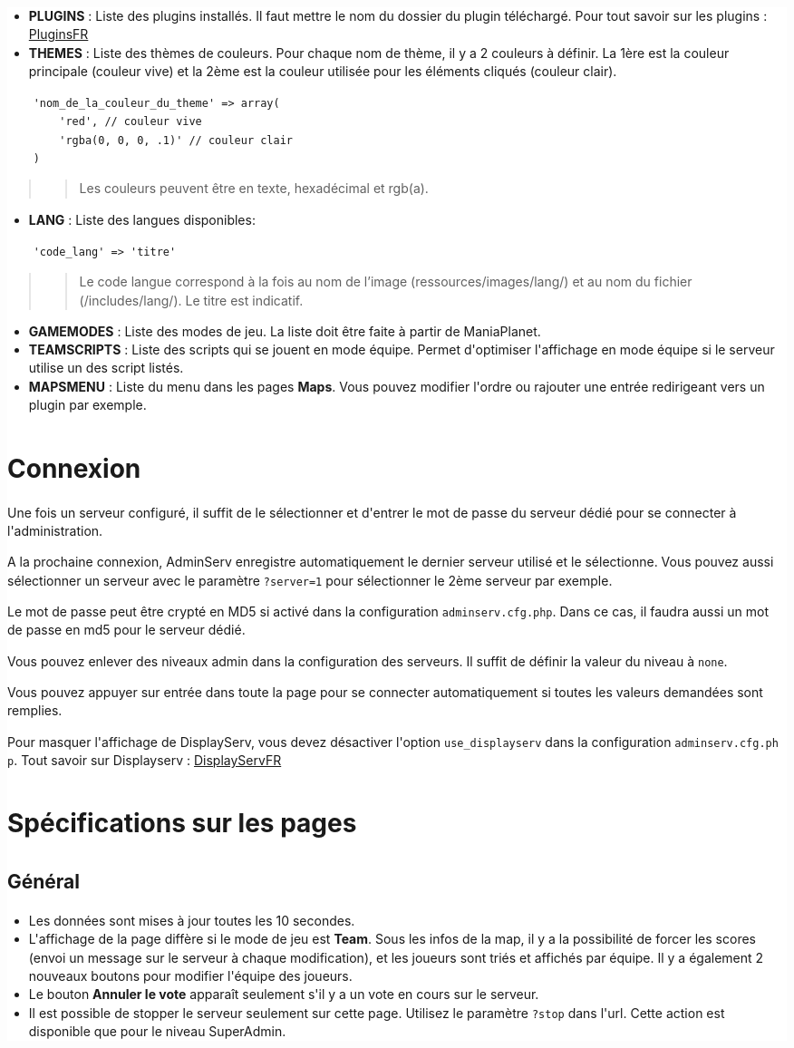   * **PLUGINS** : Liste des plugins installés. Il faut mettre le nom du dossier du plugin téléchargé. Pour tout savoir sur les plugins : [PluginsFR](PluginsFR.md)
  * **THEMES** : Liste des thèmes de couleurs. Pour chaque nom de thème, il y a 2 couleurs à définir. La 1ère est la couleur principale (couleur vive) et la 2ème est la couleur utilisée pour les éléments cliqués (couleur clair).
```
    'nom_de_la_couleur_du_theme' => array(
        'red', // couleur vive
        'rgba(0, 0, 0, .1)' // couleur clair
    )
```
> > Les couleurs peuvent être en texte, hexadécimal et rgb(a).
  * **LANG** :  Liste des langues disponibles:
```
    'code_lang' => 'titre'
```
> > Le code langue correspond à la fois au nom de l’image (ressources/images/lang/) et au nom du fichier (/includes/lang/). Le titre est indicatif.
  * **GAMEMODES** : Liste des modes de jeu. La liste doit être faite à partir de ManiaPlanet.
  * **TEAMSCRIPTS** : Liste des scripts qui se jouent en mode équipe. Permet d'optimiser l'affichage en mode équipe si le serveur utilise un des script listés.
  * **MAPSMENU** : Liste du menu dans les pages **Maps**. Vous pouvez modifier l'ordre ou rajouter une entrée redirigeant vers un plugin par exemple.

# Connexion #
Une fois un serveur configuré, il suffit de le sélectionner et d'entrer le mot de passe du serveur dédié pour se connecter à l'administration.

A la prochaine connexion, AdminServ enregistre automatiquement le dernier serveur utilisé et le sélectionne. Vous pouvez aussi sélectionner un serveur avec le paramètre `?server=1` pour sélectionner le 2ème serveur par exemple.

Le mot de passe peut être crypté en MD5 si activé dans la configuration `adminserv.cfg.php`. Dans ce cas, il faudra aussi un mot de passe en md5 pour le serveur dédié.

Vous pouvez enlever des niveaux admin dans la configuration des serveurs. Il suffit de définir la valeur du niveau à `none`.

Vous pouvez appuyer sur entrée dans toute la page pour se connecter automatiquement si toutes les valeurs demandées sont remplies.

Pour masquer l'affichage de DisplayServ, vous devez désactiver l'option `use_displayserv` dans la configuration `adminserv.cfg.php`. Tout savoir sur Displayserv : [DisplayServFR](DisplayServFR.md)

# Spécifications sur les pages #

## Général ##
  * Les données sont mises à jour toutes les 10 secondes.
  * L'affichage de la page diffère si le mode de jeu est **Team**. Sous les infos de la map, il y a la possibilité de forcer les scores (envoi un message sur le serveur à chaque modification), et les joueurs sont triés et affichés par équipe. Il y a également 2 nouveaux boutons pour modifier l'équipe des joueurs.
  * Le bouton **Annuler le vote** apparaît seulement s'il y a un vote en cours sur le serveur.
  * Il est possible de stopper le serveur seulement sur cette page. Utilisez le paramètre `?stop` dans l'url. Cette action est disponible que pour le niveau SuperAdmin.
